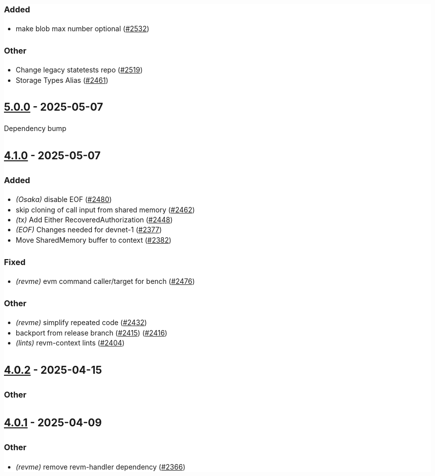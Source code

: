 ### Added

- make blob max number optional ([#2532](https://github.com/bluealloy/revm/pull/2532))

### Other

- Change legacy statetests repo ([#2519](https://github.com/bluealloy/revm/pull/2519))
- Storage Types Alias ([#2461](https://github.com/bluealloy/revm/pull/2461))

## [5.0.0](https://github.com/bluealloy/revm/compare/revme-v4.1.0...revme-v5.0.0) - 2025-05-07

Dependency bump

## [4.1.0](https://github.com/bluealloy/revm/compare/revme-v4.0.2...revme-v4.1.0) - 2025-05-07

### Added

- *(Osaka)* disable EOF ([#2480](https://github.com/bluealloy/revm/pull/2480))
- skip cloning of call input from shared memory ([#2462](https://github.com/bluealloy/revm/pull/2462))
- *(tx)* Add Either RecoveredAuthorization ([#2448](https://github.com/bluealloy/revm/pull/2448))
- *(EOF)* Changes needed for devnet-1 ([#2377](https://github.com/bluealloy/revm/pull/2377))
- Move SharedMemory buffer to context ([#2382](https://github.com/bluealloy/revm/pull/2382))

### Fixed

- *(revme)* evm command caller/target for bench ([#2476](https://github.com/bluealloy/revm/pull/2476))

### Other

- *(revme)* simplify repeated code ([#2432](https://github.com/bluealloy/revm/pull/2432))
- backport from release branch ([#2415](https://github.com/bluealloy/revm/pull/2415)) ([#2416](https://github.com/bluealloy/revm/pull/2416))
- *(lints)* revm-context lints ([#2404](https://github.com/bluealloy/revm/pull/2404))

## [4.0.2](https://github.com/bluealloy/revm/compare/revme-v4.0.0..revme-v4.0.1) - 2025-04-15

### Other


## [4.0.1](https://github.com/bluealloy/revm/compare/revme-v4.0.0...revme-v4.0.1) - 2025-04-09

### Other

- *(revme)* remove revm-handler dependency ([#2366](https://github.com/bluealloy/revm/pull/2366))
